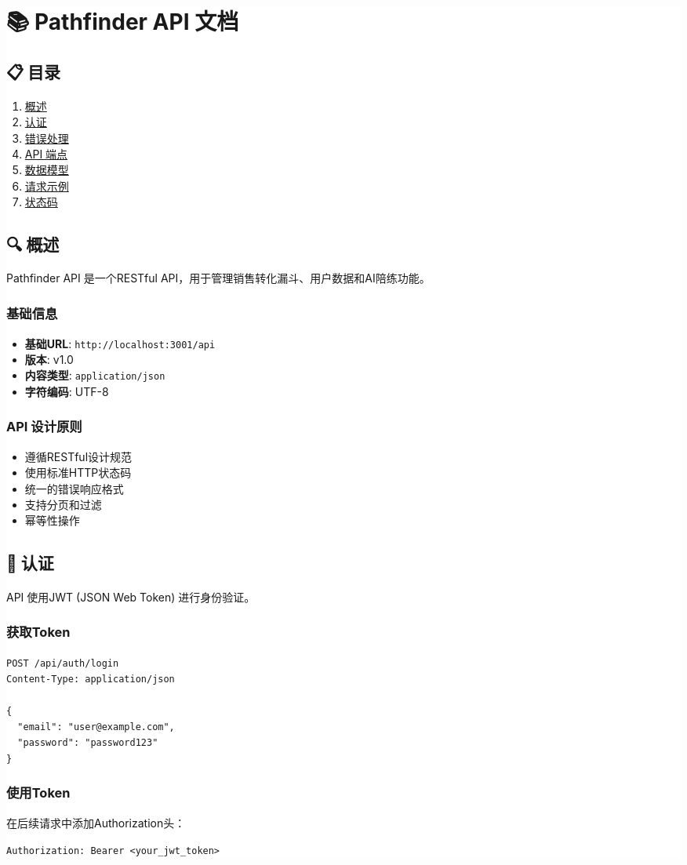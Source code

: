# 📚 Pathfinder API 文档

## 📋 目录

1. [概述](#概述)
2. [认证](#认证)
3. [错误处理](#错误处理)
4. [API 端点](#api-端点)
5. [数据模型](#数据模型)
6. [请求示例](#请求示例)
7. [状态码](#状态码)

## 🔍 概述

Pathfinder API 是一个RESTful API，用于管理销售转化漏斗、用户数据和AI陪练功能。

### 基础信息
- **基础URL**: `http://localhost:3001/api`
- **版本**: v1.0
- **内容类型**: `application/json`
- **字符编码**: UTF-8

### API 设计原则
- 遵循RESTful设计规范
- 使用标准HTTP状态码
- 统一的错误响应格式
- 支持分页和过滤
- 幂等性操作

## 🔐 认证

API 使用JWT (JSON Web Token) 进行身份验证。

### 获取Token
```http
POST /api/auth/login
Content-Type: application/json

{
  "email": "user@example.com",
  "password": "password123"
}
```

### 使用Token
在后续请求中添加Authorization头：
```http
Authorization: Bearer <your_jwt_token>
```

